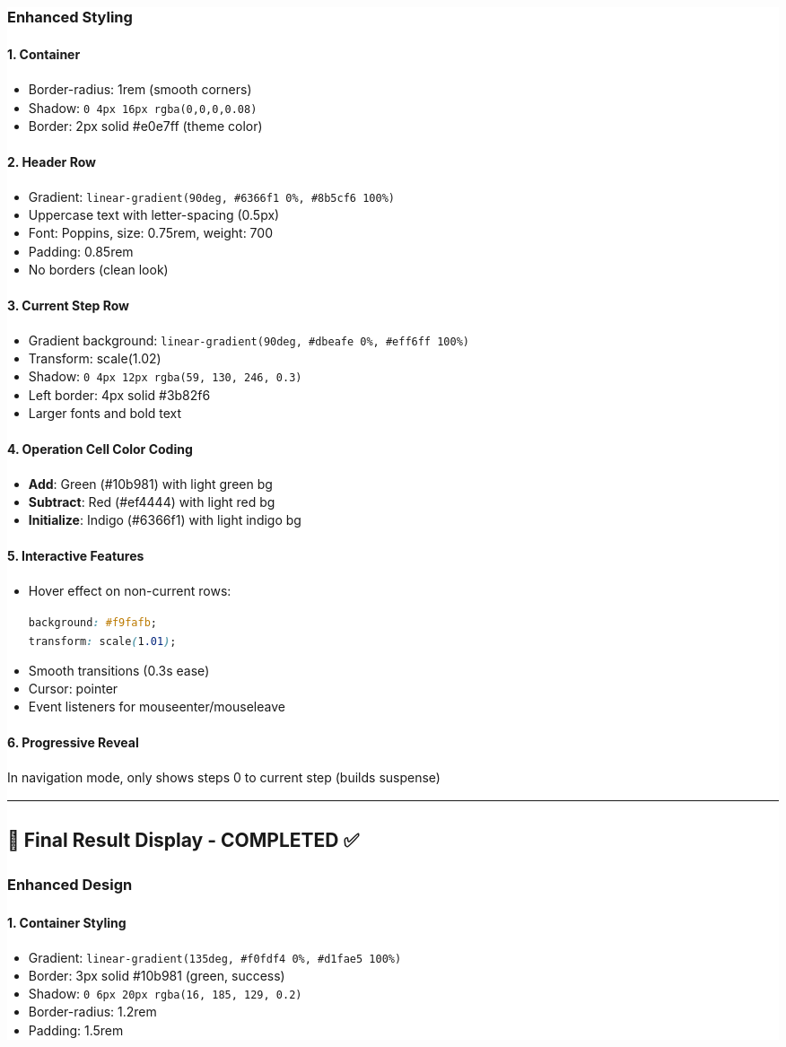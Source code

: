 ### Enhanced Styling

#### 1. **Container**
- Border-radius: 1rem (smooth corners)
- Shadow: `0 4px 16px rgba(0,0,0,0.08)`
- Border: 2px solid #e0e7ff (theme color)

#### 2. **Header Row**
- Gradient: `linear-gradient(90deg, #6366f1 0%, #8b5cf6 100%)`
- Uppercase text with letter-spacing (0.5px)
- Font: Poppins, size: 0.75rem, weight: 700
- Padding: 0.85rem
- No borders (clean look)

#### 3. **Current Step Row**
- Gradient background: `linear-gradient(90deg, #dbeafe 0%, #eff6ff 100%)`
- Transform: scale(1.02)
- Shadow: `0 4px 12px rgba(59, 130, 246, 0.3)`
- Left border: 4px solid #3b82f6
- Larger fonts and bold text

#### 4. **Operation Cell Color Coding**
- **Add**: Green (#10b981) with light green bg
- **Subtract**: Red (#ef4444) with light red bg
- **Initialize**: Indigo (#6366f1) with light indigo bg

#### 5. **Interactive Features**
- Hover effect on non-current rows:
  ```css
  background: #f9fafb;
  transform: scale(1.01);
  ```
- Smooth transitions (0.3s ease)
- Cursor: pointer
- Event listeners for mouseenter/mouseleave

#### 6. **Progressive Reveal**
In navigation mode, only shows steps 0 to current step (builds suspense)

---

## 🎉 Final Result Display - COMPLETED ✅

### Enhanced Design

#### 1. **Container Styling**
- Gradient: `linear-gradient(135deg, #f0fdf4 0%, #d1fae5 100%)`
- Border: 3px solid #10b981 (green, success)
- Shadow: `0 6px 20px rgba(16, 185, 129, 0.2)`
- Border-radius: 1.2rem
- Padding: 1.5rem
